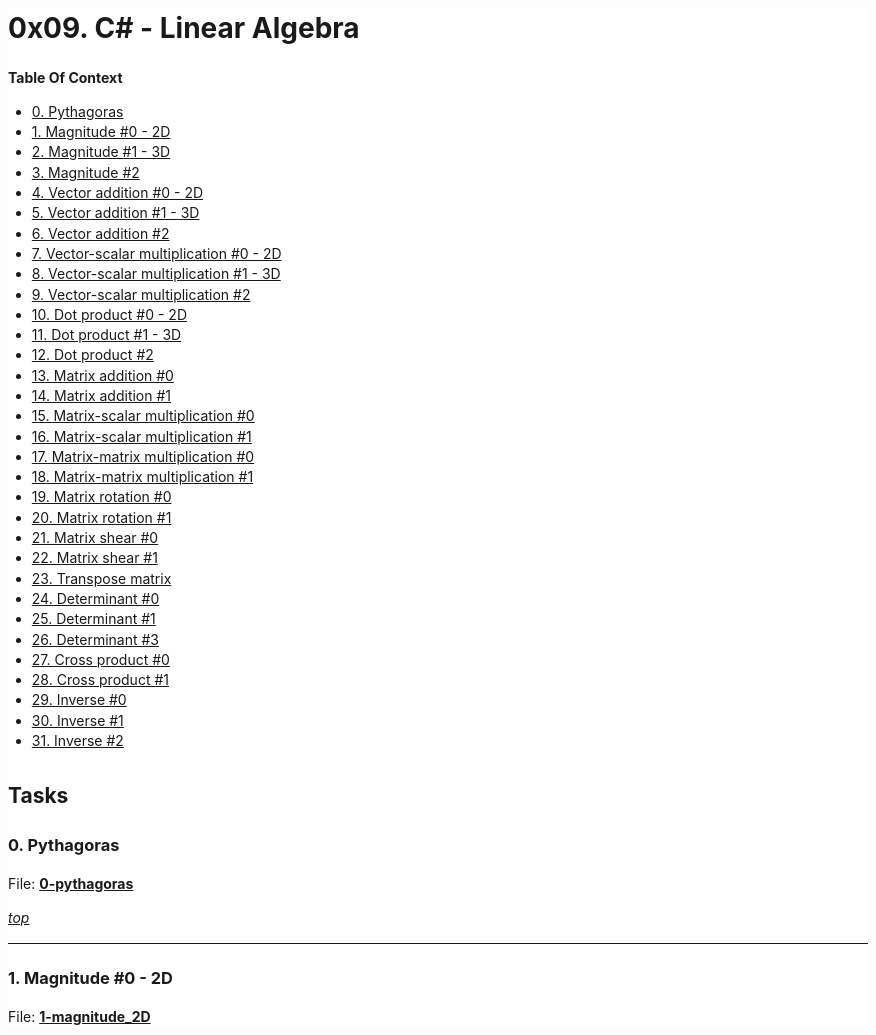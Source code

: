 # 0x09. C# - Linear Algebra

**Table Of Context**
- [0. Pythagoras](#0-Pythagoras)
- [1. Magnitude #0 - 2D](#1-Magnitude-0---2D)
- [2. Magnitude #1 - 3D](#2-Magnitude-1---3D)
- [3. Magnitude #2](#3-Magnitude-2)
- [4. Vector addition #0 - 2D](#4-Vector-addition-0---2D)
- [5. Vector addition #1 - 3D](#5-Vector-addition-1---3D)
- [6. Vector addition #2](#6-Vector-addition-2)
- [7. Vector-scalar multiplication #0 - 2D](#7-Vector-scalar-multiplication-0---2D)
- [8. Vector-scalar multiplication #1 - 3D](#8-Vector-scalar-multiplication-1---3D)
- [9. Vector-scalar multiplication #2](#9-Vector-scalar-multiplication-2)
- [10. Dot product #0 - 2D](#10-Dot-product-0---2D)
- [11. Dot product #1 - 3D](#11-Dot-product-1---3D)
- [12. Dot product #2](#12-Dot-product-2)
- [13. Matrix addition #0](#13-Matrix-addition-0)
- [14. Matrix addition #1](#14-Matrix-addition-1)
- [15. Matrix-scalar multiplication #0](#15-Matrix-scalar-multiplication-0)
- [16. Matrix-scalar multiplication #1](#16-Matrix-scalar-multiplication-1)
- [17. Matrix-matrix multiplication #0](#17-Matrix-matrix-multiplication-0)
- [18. Matrix-matrix multiplication #1](#18-Matrix-matrix-multiplication-1)
- [19. Matrix rotation #0](#19-Matrix-rotation-0)
- [20. Matrix rotation #1](#20-Matrix-rotation-1)
- [21. Matrix shear #0](#21-Matrix-shear-0)
- [22. Matrix shear #1](#22-Matrix-shear-1)
- [23. Transpose matrix](#23-Transpose-matrix)
- [24. Determinant #0](#24-Determinant-0)
- [25. Determinant #1](#25-Determinant-1)
- [26. Determinant #3](#26-Determinant-3)
- [27. Cross product #0](#27-Cross-product-0)
- [28. Cross product #1](#28-Cross-product-1)
- [29. Inverse #0](#29-Inverse-0)
- [30. Inverse #1](#30-Inverse-1)
- [31. Inverse #2](#31-Inverse-2)

## Tasks


### 0. Pythagoras
File: **[0-pythagoras](0-pythagoras)**




*[top](#0x09-C---Linear-Algebra)*

---


### 1. Magnitude #0 - 2D
File: **[1-magnitude_2D](1-magnitude_2D)**
